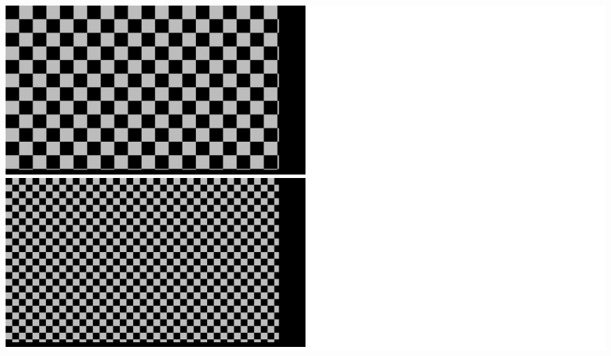 <img src="docs/source/images/spg/spg.000049.png" alt="image_tooltip" width="50%" height="50%">
<img src="docs/source/images/spg/spg.000050.png" alt="image_tooltip" width="50%" height="50%">
